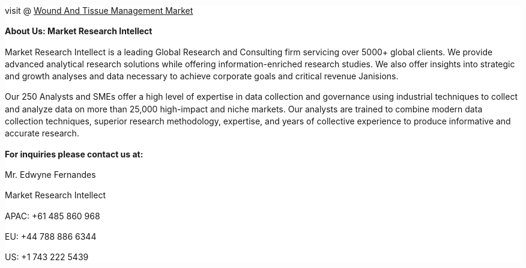 visit&nbsp;@</strong>&nbsp;</span><span class="font-[700]"><a href="https://www.marketresearchintellect.com/product/global-wound-and-tissue-management-market/?utm_source=Linkedin&utm_medium=867" target="_blank" data-tracking-control-name="article-ssr-frontend-pulse_little-text-block" data-tracking-will-navigate="" data-test-link="">Wound And Tissue Management Market</a></span></p><p><strong><span class="font-[700]">About Us: Market Research Intellect</span></strong></p><p><span class="">Market Research Intellect is a leading Global Research and Consulting firm servicing over 5000+ global clients. We provide advanced analytical research solutions while offering information-enriched research studies.&nbsp;</span>We also offer insights into strategic and growth analyses and data necessary to achieve corporate goals and critical revenue Janisions.</p><p><span class="">Our 250 Analysts and SMEs offer a high level of expertise in data collection and governance using industrial techniques to collect and analyze data on more than 25,000 high-impact and niche markets. Our analysts are trained to combine modern data collection techniques, superior research methodology, expertise, and years of collective experience to produce informative and accurate research.</span></p><p><strong>For inquiries please contact us at:</strong></p><p>Mr. Edwyne Fernandes</p><p>Market Research Intellect</p><p>APAC: +61 485 860 968</p><p>EU: +44 788 886 6344</p><p>US: +1 743 222 5439</p>
